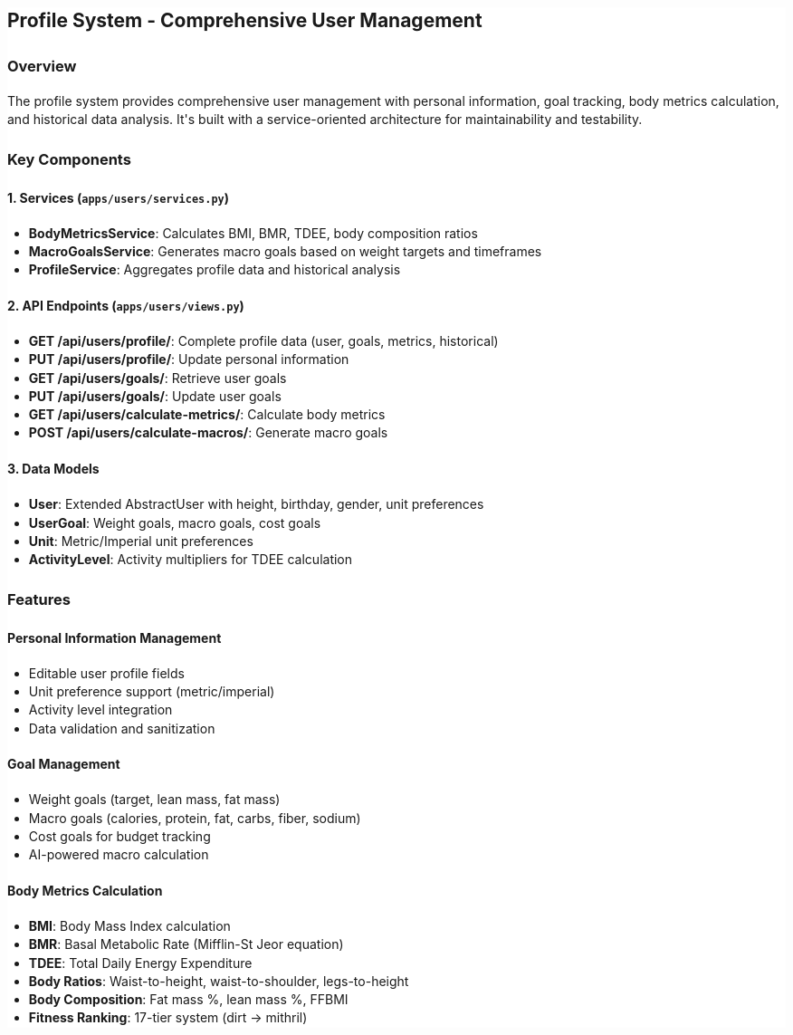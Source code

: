 ## Profile System - Comprehensive User Management

### Overview
The profile system provides comprehensive user management with personal information, goal tracking, body metrics calculation, and historical data analysis. It's built with a service-oriented architecture for maintainability and testability.

### Key Components

#### 1. Services (`apps/users/services.py`)
- **BodyMetricsService**: Calculates BMI, BMR, TDEE, body composition ratios
- **MacroGoalsService**: Generates macro goals based on weight targets and timeframes
- **ProfileService**: Aggregates profile data and historical analysis

#### 2. API Endpoints (`apps/users/views.py`)
- **GET /api/users/profile/**: Complete profile data (user, goals, metrics, historical)
- **PUT /api/users/profile/**: Update personal information
- **GET /api/users/goals/**: Retrieve user goals
- **PUT /api/users/goals/**: Update user goals
- **GET /api/users/calculate-metrics/**: Calculate body metrics
- **POST /api/users/calculate-macros/**: Generate macro goals

#### 3. Data Models
- **User**: Extended AbstractUser with height, birthday, gender, unit preferences
- **UserGoal**: Weight goals, macro goals, cost goals
- **Unit**: Metric/Imperial unit preferences
- **ActivityLevel**: Activity multipliers for TDEE calculation

### Features

#### Personal Information Management
- Editable user profile fields
- Unit preference support (metric/imperial)
- Activity level integration
- Data validation and sanitization

#### Goal Management
- Weight goals (target, lean mass, fat mass)
- Macro goals (calories, protein, fat, carbs, fiber, sodium)
- Cost goals for budget tracking
- AI-powered macro calculation

#### Body Metrics Calculation
- **BMI**: Body Mass Index calculation
- **BMR**: Basal Metabolic Rate (Mifflin-St Jeor equation)
- **TDEE**: Total Daily Energy Expenditure
- **Body Ratios**: Waist-to-height, waist-to-shoulder, legs-to-height
- **Body Composition**: Fat mass %, lean mass %, FFBMI
- **Fitness Ranking**: 17-tier system (dirt → mithril)
